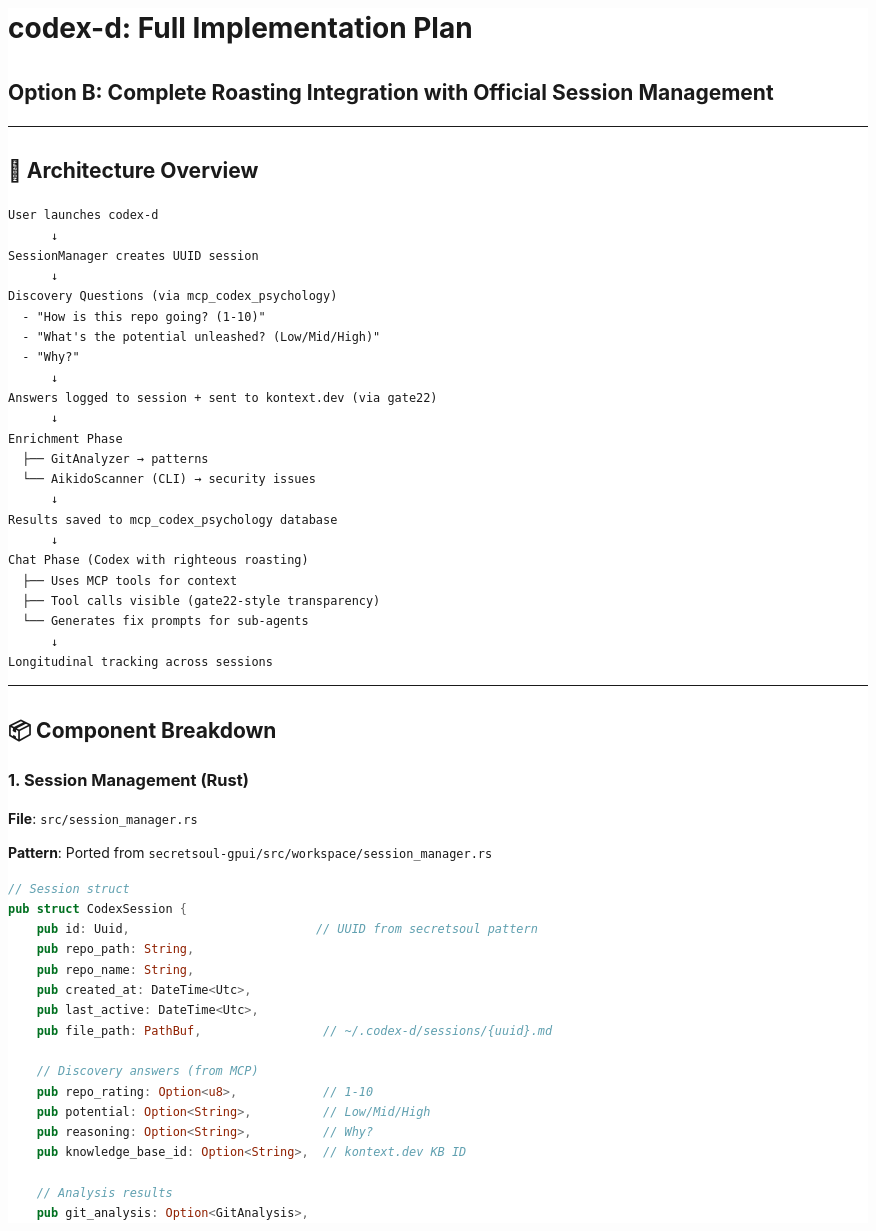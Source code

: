 # codex-d: Full Implementation Plan
## Option B: Complete Roasting Integration with Official Session Management

---

## 🎯 Architecture Overview

```
User launches codex-d
      ↓
SessionManager creates UUID session
      ↓
Discovery Questions (via mcp_codex_psychology)
  - "How is this repo going? (1-10)"
  - "What's the potential unleashed? (Low/Mid/High)"
  - "Why?"
      ↓
Answers logged to session + sent to kontext.dev (via gate22)
      ↓
Enrichment Phase
  ├── GitAnalyzer → patterns
  └── AikidoScanner (CLI) → security issues
      ↓
Results saved to mcp_codex_psychology database
      ↓
Chat Phase (Codex with righteous roasting)
  ├── Uses MCP tools for context
  ├── Tool calls visible (gate22-style transparency)
  └── Generates fix prompts for sub-agents
      ↓
Longitudinal tracking across sessions
```

---

## 📦 Component Breakdown

### 1. Session Management (Rust)

**File**: `src/session_manager.rs`

**Pattern**: Ported from `secretsoul-gpui/src/workspace/session_manager.rs`

```rust
// Session struct
pub struct CodexSession {
    pub id: Uuid,                          // UUID from secretsoul pattern
    pub repo_path: String,
    pub repo_name: String,
    pub created_at: DateTime<Utc>,
    pub last_active: DateTime<Utc>,
    pub file_path: PathBuf,                 // ~/.codex-d/sessions/{uuid}.md

    // Discovery answers (from MCP)
    pub repo_rating: Option<u8>,            // 1-10
    pub potential: Option<String>,          // Low/Mid/High
    pub reasoning: Option<String>,          // Why?
    pub knowledge_base_id: Option<String>,  // kontext.dev KB ID

    // Analysis results
    pub git_analysis: Option<GitAnalysis>,
```